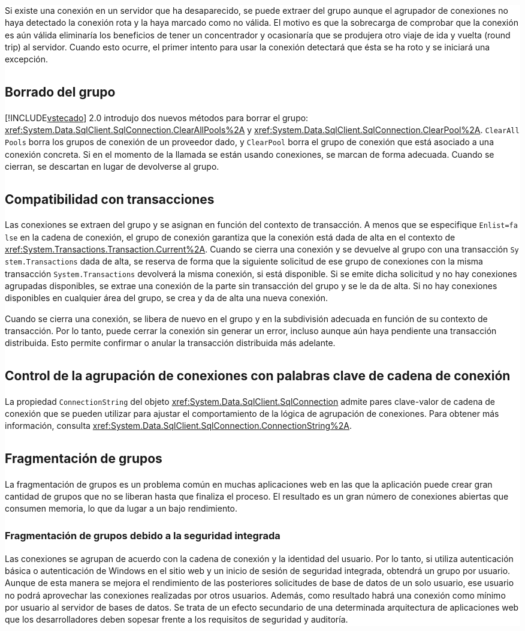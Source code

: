  Si existe una conexión en un servidor que ha desaparecido, se puede extraer del grupo aunque el agrupador de conexiones no haya detectado la conexión rota y la haya marcado como no válida. El motivo es que la sobrecarga de comprobar que la conexión es aún válida eliminaría los beneficios de tener un concentrador y ocasionaría que se produjera otro viaje de ida y vuelta (round trip) al servidor. Cuando esto ocurre, el primer intento para usar la conexión detectará que ésta se ha roto y se iniciará una excepción.  
  
## <a name="clearing-the-pool"></a>Borrado del grupo  
 [!INCLUDE[vstecado](../../../../includes/vstecado-md.md)] 2.0 introdujo dos nuevos métodos para borrar el grupo: <xref:System.Data.SqlClient.SqlConnection.ClearAllPools%2A> y <xref:System.Data.SqlClient.SqlConnection.ClearPool%2A>. `ClearAllPools` borra los grupos de conexión de un proveedor dado, y `ClearPool` borra el grupo de conexión que está asociado a una conexión concreta. Si en el momento de la llamada se están usando conexiones, se marcan de forma adecuada. Cuando se cierran, se descartan en lugar de devolverse al grupo.  
  
## <a name="transaction-support"></a>Compatibilidad con transacciones  
 Las conexiones se extraen del grupo y se asignan en función del contexto de transacción. A menos que se especifique `Enlist=false` en la cadena de conexión, el grupo de conexión garantiza que la conexión está dada de alta en el contexto de <xref:System.Transactions.Transaction.Current%2A>. Cuando se cierra una conexión y se devuelve al grupo con una transacción `System.Transactions` dada de alta, se reserva de forma que la siguiente solicitud de ese grupo de conexiones con la misma transacción `System.Transactions` devolverá la misma conexión, si está disponible. Si se emite dicha solicitud y no hay conexiones agrupadas disponibles, se extrae una conexión de la parte sin transacción del grupo y se le da de alta. Si no hay conexiones disponibles en cualquier área del grupo, se crea y da de alta una nueva conexión.  
  
 Cuando se cierra una conexión, se libera de nuevo en el grupo y en la subdivisión adecuada en función de su contexto de transacción. Por lo tanto, puede cerrar la conexión sin generar un error, incluso aunque aún haya pendiente una transacción distribuida. Esto permite confirmar o anular la transacción distribuida más adelante.  
  
## <a name="controlling-connection-pooling-with-connection-string-keywords"></a>Control de la agrupación de conexiones con palabras clave de cadena de conexión  
 La propiedad `ConnectionString` del objeto <xref:System.Data.SqlClient.SqlConnection> admite pares clave-valor de cadena de conexión que se pueden utilizar para ajustar el comportamiento de la lógica de agrupación de conexiones. Para obtener más información, consulta <xref:System.Data.SqlClient.SqlConnection.ConnectionString%2A>.  
  
## <a name="pool-fragmentation"></a>Fragmentación de grupos  
 La fragmentación de grupos es un problema común en muchas aplicaciones web en las que la aplicación puede crear gran cantidad de grupos que no se liberan hasta que finaliza el proceso. El resultado es un gran número de conexiones abiertas que consumen memoria, lo que da lugar a un bajo rendimiento.  
  
### <a name="pool-fragmentation-due-to-integrated-security"></a>Fragmentación de grupos debido a la seguridad integrada  
 Las conexiones se agrupan de acuerdo con la cadena de conexión y la identidad del usuario. Por lo tanto, si utiliza autenticación básica o autenticación de Windows en el sitio web y un inicio de sesión de seguridad integrada, obtendrá un grupo por usuario. Aunque de esta manera se mejora el rendimiento de las posteriores solicitudes de base de datos de un solo usuario, ese usuario no podrá aprovechar las conexiones realizadas por otros usuarios. Además, como resultado habrá una conexión como mínimo por usuario al servidor de bases de datos. Se trata de un efecto secundario de una determinada arquitectura de aplicaciones web que los desarrolladores deben sopesar frente a los requisitos de seguridad y auditoría.  
  